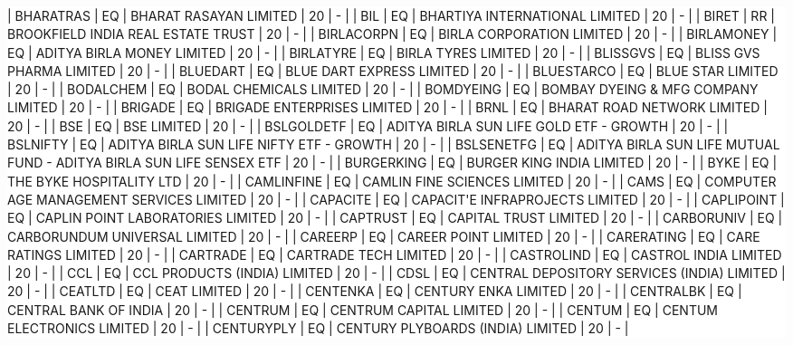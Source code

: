| BHARATRAS | EQ | BHARAT RASAYAN LIMITED | 20 | - |
| BIL | EQ | BHARTIYA INTERNATIONAL LIMITED | 20 | - |
| BIRET | RR | BROOKFIELD INDIA REAL ESTATE TRUST | 20 | - |
| BIRLACORPN | EQ | BIRLA CORPORATION LIMITED | 20 | - |
| BIRLAMONEY | EQ | ADITYA BIRLA MONEY LIMITED | 20 | - |
| BIRLATYRE | EQ | BIRLA TYRES LIMITED | 20 | - |
| BLISSGVS | EQ | BLISS GVS PHARMA LIMITED | 20 | - |
| BLUEDART | EQ | BLUE DART EXPRESS LIMITED | 20 | - |
| BLUESTARCO | EQ | BLUE STAR LIMITED | 20 | - |
| BODALCHEM | EQ | BODAL CHEMICALS LIMITED | 20 | - |
| BOMDYEING | EQ | BOMBAY DYEING & MFG COMPANY LIMITED | 20 | - |
| BRIGADE | EQ | BRIGADE ENTERPRISES LIMITED | 20 | - |
| BRNL | EQ | BHARAT ROAD NETWORK LIMITED | 20 | - |
| BSE | EQ | BSE LIMITED | 20 | - |
| BSLGOLDETF | EQ | ADITYA BIRLA SUN LIFE GOLD ETF - GROWTH | 20 | - |
| BSLNIFTY | EQ | ADITYA BIRLA SUN LIFE NIFTY ETF - GROWTH | 20 | - |
| BSLSENETFG | EQ | ADITYA BIRLA SUN LIFE MUTUAL FUND - ADITYA BIRLA SUN LIFE SENSEX ETF | 20 | - |
| BURGERKING | EQ | BURGER KING INDIA LIMITED | 20 | - |
| BYKE | EQ | THE BYKE HOSPITALITY LTD | 20 | - |
| CAMLINFINE | EQ | CAMLIN FINE SCIENCES LIMITED | 20 | - |
| CAMS | EQ | COMPUTER AGE MANAGEMENT SERVICES LIMITED | 20 | - |
| CAPACITE | EQ | CAPACIT'E INFRAPROJECTS LIMITED | 20 | - |
| CAPLIPOINT | EQ | CAPLIN POINT LABORATORIES LIMITED | 20 | - |
| CAPTRUST | EQ | CAPITAL TRUST LIMITED | 20 | - |
| CARBORUNIV | EQ | CARBORUNDUM UNIVERSAL LIMITED | 20 | - |
| CAREERP | EQ | CAREER POINT LIMITED | 20 | - |
| CARERATING | EQ | CARE RATINGS LIMITED | 20 | - |
| CARTRADE | EQ | CARTRADE TECH LIMITED | 20 | - |
| CASTROLIND | EQ | CASTROL INDIA LIMITED | 20 | - |
| CCL | EQ | CCL PRODUCTS (INDIA) LIMITED | 20 | - |
| CDSL | EQ | CENTRAL DEPOSITORY SERVICES (INDIA) LIMITED | 20 | - |
| CEATLTD | EQ | CEAT LIMITED | 20 | - |
| CENTENKA | EQ | CENTURY ENKA LIMITED | 20 | - |
| CENTRALBK | EQ | CENTRAL BANK OF INDIA | 20 | - |
| CENTRUM | EQ | CENTRUM CAPITAL LIMITED | 20 | - |
| CENTUM | EQ | CENTUM ELECTRONICS LIMITED | 20 | - |
| CENTURYPLY | EQ | CENTURY PLYBOARDS (INDIA) LIMITED | 20 | - |